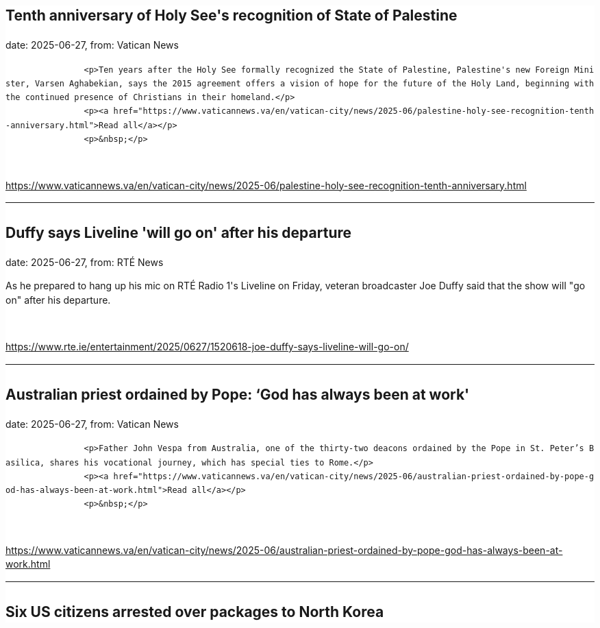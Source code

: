 ## Tenth anniversary of Holy See's recognition of State of Palestine

date: 2025-06-27, from: Vatican News


                    <p>Ten years after the Holy See formally recognized the State of Palestine, Palestine's new Foreign Minister, Varsen Aghabekian, says the 2015 agreement offers a vision of hope for the future of the Holy Land, beginning with the continued presence of Christians in their homeland.</p>
                    <p><a href="https://www.vaticannews.va/en/vatican-city/news/2025-06/palestine-holy-see-recognition-tenth-anniversary.html">Read all</a></p>
                    <p>&nbsp;</p>
                     

<br> 

<https://www.vaticannews.va/en/vatican-city/news/2025-06/palestine-holy-see-recognition-tenth-anniversary.html>

---

## Duffy says Liveline 'will go on' after his departure

date: 2025-06-27, from: RTÉ News

As he prepared to hang up his mic on RTÉ Radio 1's Liveline on Friday, veteran broadcaster Joe Duffy said that the show will "go on" after his departure. 

<br> 

<https://www.rte.ie/entertainment/2025/0627/1520618-joe-duffy-says-liveline-will-go-on/>

---

## Australian priest ordained by Pope: ‘God has always been at work'

date: 2025-06-27, from: Vatican News


                    <p>Father John Vespa from Australia, one of the thirty-two deacons ordained by the Pope in St. Peter’s Basilica, shares his vocational journey, which has special ties to Rome.</p>
                    <p><a href="https://www.vaticannews.va/en/vatican-city/news/2025-06/australian-priest-ordained-by-pope-god-has-always-been-at-work.html">Read all</a></p>
                    <p>&nbsp;</p>
                     

<br> 

<https://www.vaticannews.va/en/vatican-city/news/2025-06/australian-priest-ordained-by-pope-god-has-always-been-at-work.html>

---

## Six US citizens arrested over packages to North Korea
